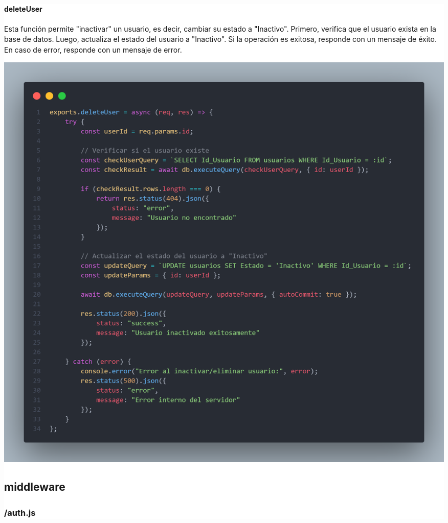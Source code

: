 #### deleteUser
Esta función permite "inactivar" un usuario, es decir, cambiar su estado a "Inactivo". Primero, verifica que el usuario exista en la base de datos. Luego, actualiza el estado del usuario a "Inactivo". Si la operación es exitosa, responde con un mensaje de éxito. En caso de error, responde con un mensaje de error.

![alt text](/Documentacion/Img_ManualTecnico/image-17.png)

## middleware

### /auth.js
